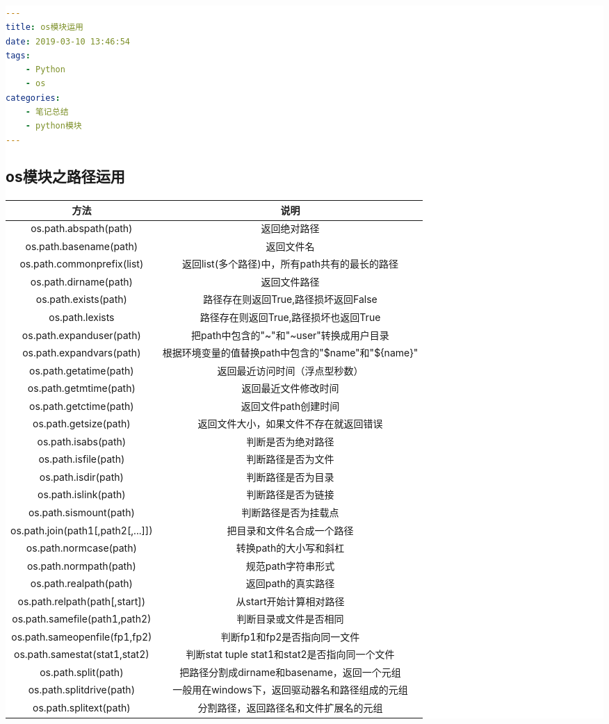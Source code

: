 ```yaml
---
title: os模块运用
date: 2019-03-10 13:46:54
tags:
    - Python
    - os
categories:
    - 笔记总结
    - python模块
---
```

## os模块之路径运用
|方法|说明|
|:----:|:----:|
|os.path.abspath(path)|返回绝对路径|
|os.path.basename(path)|返回文件名|
|os.path.commonprefix(list)|返回list(多个路径)中，所有path共有的最长的路径|
|os.path.dirname(path)|返回文件路径|
|os.path.exists(path)|路径存在则返回True,路径损坏返回False|
|os.path.lexists|路径存在则返回True,路径损坏也返回True|
|os.path.expanduser(path)|把path中包含的"~"和"~user"转换成用户目录|
|os.path.expandvars(path)|根据环境变量的值替换path中包含的"$name"和"${name}"|
|os.path.getatime(path)|返回最近访问时间（浮点型秒数）|
|os.path.getmtime(path)|返回最近文件修改时间|
|os.path.getctime(path)|返回文件path创建时间|
|os.path.getsize(path)|返回文件大小，如果文件不存在就返回错误|
|os.path.isabs(path)|判断是否为绝对路径|
|os.path.isfile(path)|判断路径是否为文件|
|os.path.isdir(path)|判断路径是否为目录|
|os.path.islink(path)|判断路径是否为链接|
|os.path.sismount(path)|判断路径是否为挂载点|
|os.path.join(path1[,path2[,...]])|把目录和文件名合成一个路径|
|os.path.normcase(path)|转换path的大小写和斜杠|
|os.path.normpath(path)|规范path字符串形式|
|os.path.realpath(path)|返回path的真实路径|
|os.path.relpath(path[,start])|从start开始计算相对路径|
|os.path.samefile(path1,path2)|判断目录或文件是否相同|
|os.path.sameopenfile(fp1,fp2)|判断fp1和fp2是否指向同一文件|
|os.path.samestat(stat1,stat2)|判断stat tuple stat1和stat2是否指向同一个文件|
|os.path.split(path)|把路径分割成dirname和basename，返回一个元组|
|os.path.splitdrive(path)|一般用在windows下，返回驱动器名和路径组成的元组|
|os.path.splitext(path)|分割路径，返回路径名和文件扩展名的元组|